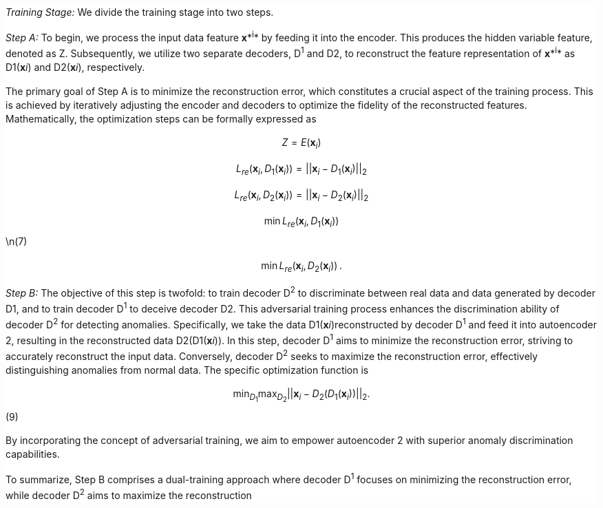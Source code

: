 *Training Stage:* We divide the training stage into two steps.

*Step A:* To begin, we process the input data feature **x***<sup>i</sup>* by feeding it into the encoder. This produces the hidden variable feature, denoted as Z. Subsequently, we utilize two separate decoders, D<sup>1</sup> and D2, to reconstruct the feature representation of **x***<sup>i</sup>* as D1(**x***i*) and D2(**x***i*), respectively.

The primary goal of Step A is to minimize the reconstruction error, which constitutes a crucial aspect of the training process. This is achieved by iteratively adjusting the encoder and decoders to optimize the fidelity of the reconstructed features. Mathematically, the optimization steps can be formally expressed as

$$
Z = E\left(\mathbf{x}_i\right) \tag{4}
$$

$$
L_{re}(\mathbf{x}_i, D_1(\mathbf{x}_i)) = ||\mathbf{x}_i - D_1(\mathbf{x}_i)||_2 \tag{5}
$$

$$
L_{re}(\mathbf{x}_i, D_2(\mathbf{x}_i)) = ||\mathbf{x}_i - D_2(\mathbf{x}_i)||_2 \tag{6}
$$

$$
\min L_{re}(\mathbf{x}_i, D_1(\mathbf{x}_i))
$$
\n(7)

$$
\min L_{re}(\mathbf{x}_i, D_2(\mathbf{x}_i))\,. \tag{8}
$$

*Step B:* The objective of this step is twofold: to train decoder D<sup>2</sup> to discriminate between real data and data generated by decoder D1, and to train decoder D<sup>1</sup> to deceive decoder D2. This adversarial training process enhances the discrimination ability of decoder D<sup>2</sup> for detecting anomalies. Specifically, we take the data D1(**x***i*)reconstructed by decoder D<sup>1</sup> and feed it into autoencoder 2, resulting in the reconstructed data D2(D1(**x***i*)). In this step, decoder D<sup>1</sup> aims to minimize the reconstruction error, striving to accurately reconstruct the input data. Conversely, decoder D<sup>2</sup> seeks to maximize the reconstruction error, effectively distinguishing anomalies from normal data. The specific optimization function is

$$
\min_{D_1} \max_{D_2} ||\mathbf{x}_i - D_2(D_1(\mathbf{x}_i))||_2.
$$
 (9)

By incorporating the concept of adversarial training, we aim to empower autoencoder 2 with superior anomaly discrimination capabilities.

To summarize, Step B comprises a dual-training approach where decoder D<sup>1</sup> focuses on minimizing the reconstruction error, while decoder D<sup>2</sup> aims to maximize the reconstruction
